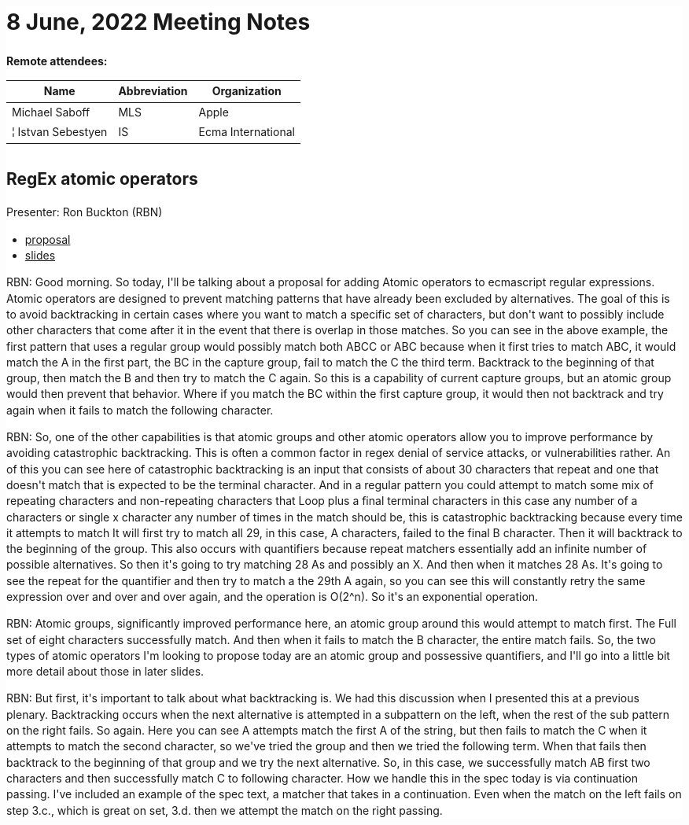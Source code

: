# 8 June, 2022 Meeting Notes

**Remote attendees:**

| Name                 | Abbreviation   | Organization       |
| -------------------- | -------------- | ------------------ |
| Michael Saboff       | MLS            | Apple              |
¦ Istvan Sebestyen     | IS             | Ecma International |

## RegEx atomic operators

Presenter: Ron Buckton (RBN)

- [proposal](https://github.com/rbuckton/proposal-regexp-atomic-operators)
- [slides](https://1drv.ms/p/s!AjgWTO11Fk-Tkf5fz_Ayyt6gEMkBgQ?e=6eFHfI)

RBN: Good morning. So today, I'll be talking about a proposal for adding Atomic operators to ecmascript regular expressions. Atomic operators are designed to prevent matching patterns that have already been excluded by alternatives. The goal of this is to avoid backtracking in certain cases where you want to match a specific set of characters, but don't want to possibly include other characters that come after it in the event that there is overlap in those matches. So you can see in the above example, the first pattern that uses a regular group would possibly match both ABCC or ABC because when it first tries to match ABC, it would match the A in the first part, the BC in the capture group, fail to match the C the third term. Backtrack to the beginning of that group, then match the B and then try to match the C again. So this is a capability of current capture groups, but an atomic group would then prevent that behavior. Where if you match the BC within the first capture group, it would then not backtrack and try again when it fails to match the following character.

RBN: So, one of the other capabilities is that atomic groups and other atomic operators allow you to improve performance by avoiding catastrophic backtracking. This is often a common factor in regex denial of service attacks, or vulnerabilities rather. An of this you can see here of catastrophic backtracking is an input that consists of about 30 characters that repeat and one that doesn't match that is expected to be the terminal character. And in a regular pattern you could attempt to match some mix of repeating characters and non-repeating characters that Loop plus a final terminal characters in this case any number of a characters or single x character any number of times in the match should be, this is catastrophic backtracking because every time it attempts to match It will first try to match all 29, in this case, A characters, failed to the final B character. Then it will backtrack to the beginning of the group. This also occurs with quantifiers because repeat matchers essentially add an infinite number of possible alternatives. So then it's going to try matching 28 As and possibly an X. And then when it matches 28 As. It's going to see the repeat for the quantifier and then try to match a the 29th A again, so you can see this will constantly retry the same expression over and over and over again, and the operation is O(2^n). So it's an exponential operation.

RBN: Atomic groups, significantly improved performance here, an atomic group around this would attempt to match first. The Full set of eight characters successfully match. And then when it fails to match the B character, the entire match fails. So, the two types of atomic operators I'm looking to propose today are an atomic group and possessive quantifiers, and I'll go into a little bit more detail about those in later slides.

RBN: But first, it's important to talk about what backtracking is. We had this discussion when I presented this at a previous plenary. Backtracking occurs when the next alternative is attempted in a subpattern on the left, when the rest of the sub pattern on the right fails. So again. Here you can see A attempts match the first A of the string, but then fails to match the C when it attempts to match the second character, so we've tried the group and then we tried the following term. When that fails then backtrack to the beginning of that group and we try the next alternative. So, in this case, we successfully match AB first two characters and then successfully match C to following character. How we handle this in the spec today is via continuation passing. I've included an example of the spec text, a matcher that takes in a continuation. Even when the match on the left fails on step 3.c., which is great on set, 3.d. then we attempt the match on the right passing.
